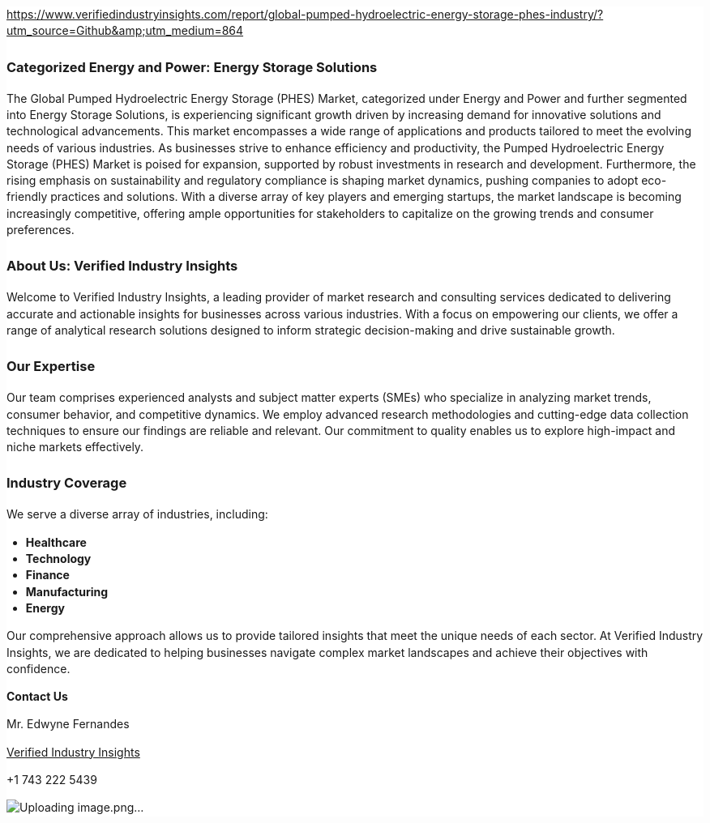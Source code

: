 </strong><a href="https://www.verifiedindustryinsights.com/report/global-pumped-hydroelectric-energy-storage-phes-industry/?utm_source=Github&amp;utm_medium=864">https://www.verifiedindustryinsights.com/report/global-pumped-hydroelectric-energy-storage-phes-industry/?utm_source=Github&amp;utm_medium=864</a>&nbsp;</p><h3>Categorized Energy and Power: Energy Storage Solutions </h3><p>The Global Pumped Hydroelectric Energy Storage (PHES) Market, categorized under Energy and Power and further segmented into Energy Storage Solutions, is experiencing significant growth driven by increasing demand for innovative solutions and technological advancements. This market encompasses a wide range of applications and products tailored to meet the evolving needs of various industries. As businesses strive to enhance efficiency and productivity, the Pumped Hydroelectric Energy Storage (PHES) Market is poised for expansion, supported by robust investments in research and development. Furthermore, the rising emphasis on sustainability and regulatory compliance is shaping market dynamics, pushing companies to adopt eco-friendly practices and solutions. With a diverse array of key players and emerging startups, the market landscape is becoming increasingly competitive, offering ample opportunities for stakeholders to capitalize on the growing trends and consumer preferences.</p><h3>About Us: Verified Industry Insights</h3><p>Welcome to Verified Industry Insights, a leading provider of market research and consulting services dedicated to delivering accurate and actionable insights for businesses across various industries. With a focus on empowering our clients, we offer a range of analytical research solutions designed to inform strategic decision-making and drive sustainable growth.</p><h3>Our Expertise</h3><p>Our team comprises experienced analysts and subject matter experts (SMEs) who specialize in analyzing market trends, consumer behavior, and competitive dynamics. We employ advanced research methodologies and cutting-edge data collection techniques to ensure our findings are reliable and relevant. Our commitment to quality enables us to explore high-impact and niche markets effectively.</p><h3>Industry Coverage</h3><p>We serve a diverse array of industries, including:</p><ul><li><strong>Healthcare</strong></li><li><strong>Technology</strong></li><li><strong>Finance</strong></li><li><strong>Manufacturing</strong></li><li><strong>Energy</strong></li></ul><p>Our comprehensive approach allows us to provide tailored insights that meet the unique needs of each sector. At Verified Industry Insights, we are dedicated to helping businesses navigate complex market landscapes and achieve their objectives with confidence.</p><p><strong>Contact Us</strong></p><p>Mr. Edwyne Fernandes</p><p><a href="https://www.verifiedindustryinsights.com/">Verified Industry Insights</a></p><p>+1 743 222 5439</p>
![Uploading image.png…]()
